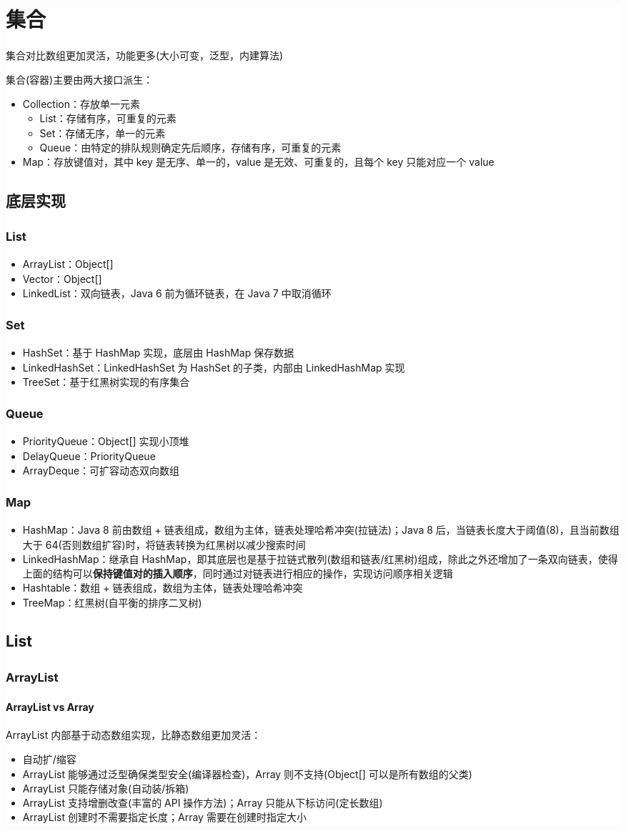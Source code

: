 # 集合

集合对比数组更加灵活，功能更多(大小可变，泛型，内建算法)

集合(容器)主要由两大接口派生：

- Collection：存放单一元素
  - List：存储有序，可重复的元素
  - Set：存储无序，单一的元素
  - Queue：由特定的排队规则确定先后顺序，存储有序，可重复的元素
- Map：存放键值对，其中 key 是无序、单一的，value 是无效、可重复的，且每个 key 只能对应一个 value

## 底层实现

### List

- ArrayList：Object[]
- Vector：Object[]
- LinkedList：双向链表，Java 6 前为循环链表，在 Java 7 中取消循环

### Set

- HashSet：基于 HashMap 实现，底层由 HashMap 保存数据
- LinkedHashSet：LinkedHashSet 为 HashSet 的子类，内部由 LinkedHashMap 实现
- TreeSet：基于红黑树实现的有序集合

### Queue

- PriorityQueue：Object[] 实现小顶堆
- DelayQueue：PriorityQueue
- ArrayDeque：可扩容动态双向数组

### Map

- HashMap：Java 8 前由数组 + 链表组成，数组为主体，链表处理哈希冲突(拉链法)；Java 8 后，当链表长度大于阈值(8)，且当前数组大于 64(否则数组扩容)时，将链表转换为红黑树以减少搜索时间
- LinkedHashMap：继承自 HashMap，即其底层也是基于拉链式散列(数组和链表/红黑树)组成，除此之外还增加了一条双向链表，使得上面的结构可以**保持键值对的插入顺序**，同时通过对链表进行相应的操作，实现访问顺序相关逻辑
- Hashtable：数组 + 链表组成，数组为主体，链表处理哈希冲突
- TreeMap：红黑树(自平衡的排序二叉树)

## List

### ArrayList

#### ArrayList vs Array

ArrayList 内部基于动态数组实现，比静态数组更加灵活：

- 自动扩/缩容
- ArrayList 能够通过泛型确保类型安全(编译器检查)，Array 则不支持(Object[] 可以是所有数组的父类)
- ArrayList 只能存储对象(自动装/拆箱)
- ArrayList 支持增删改查(丰富的 API 操作方法)；Array 只能从下标访问(定长数组)
- ArrayList 创建时不需要指定长度；Array 需要在创建时指定大小

